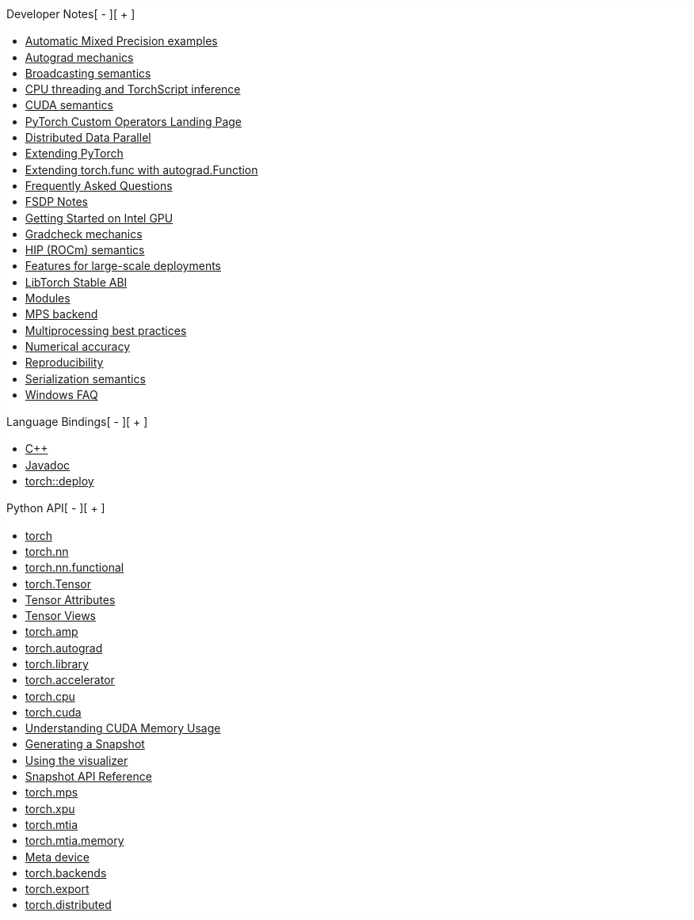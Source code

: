 
Developer Notes[ - ][ + ]
  * [Automatic Mixed Precision examples](https://docs.pytorch.org/docs/stable/notes/amp_examples.html)
  * [Autograd mechanics](https://docs.pytorch.org/docs/stable/notes/autograd.html)
  * [Broadcasting semantics](https://docs.pytorch.org/docs/stable/notes/broadcasting.html)
  * [CPU threading and TorchScript inference](https://docs.pytorch.org/docs/stable/notes/cpu_threading_torchscript_inference.html)
  * [CUDA semantics](https://docs.pytorch.org/docs/stable/notes/cuda.html)
  * [PyTorch Custom Operators Landing Page](https://docs.pytorch.org/docs/stable/notes/custom_operators.html)
  * [Distributed Data Parallel](https://docs.pytorch.org/docs/stable/notes/ddp.html)
  * [Extending PyTorch](https://docs.pytorch.org/docs/stable/notes/extending.html)
  * [Extending torch.func with autograd.Function](https://docs.pytorch.org/docs/stable/notes/extending.func.html)
  * [Frequently Asked Questions](https://docs.pytorch.org/docs/stable/notes/faq.html)
  * [FSDP Notes](https://docs.pytorch.org/docs/stable/notes/fsdp.html)
  * [Getting Started on Intel GPU](https://docs.pytorch.org/docs/stable/notes/get_start_xpu.html)
  * [Gradcheck mechanics](https://docs.pytorch.org/docs/stable/notes/gradcheck.html)
  * [HIP (ROCm) semantics](https://docs.pytorch.org/docs/stable/notes/hip.html)
  * [Features for large-scale deployments](https://docs.pytorch.org/docs/stable/notes/large_scale_deployments.html)
  * [LibTorch Stable ABI](https://docs.pytorch.org/docs/stable/notes/libtorch_stable_abi.html)
  * [Modules](https://docs.pytorch.org/docs/stable/notes/modules.html)
  * [MPS backend](https://docs.pytorch.org/docs/stable/notes/mps.html)
  * [Multiprocessing best practices](https://docs.pytorch.org/docs/stable/notes/multiprocessing.html)
  * [Numerical accuracy](https://docs.pytorch.org/docs/stable/notes/numerical_accuracy.html)
  * [Reproducibility](https://docs.pytorch.org/docs/stable/notes/randomness.html)
  * [Serialization semantics](https://docs.pytorch.org/docs/stable/notes/serialization.html)
  * [Windows FAQ](https://docs.pytorch.org/docs/stable/notes/windows.html)


Language Bindings[ - ][ + ]
  * [C++](https://docs.pytorch.org/docs/stable/cpp_index.html)
  * [Javadoc](https://pytorch.org/javadoc/)
  * [torch::deploy](https://docs.pytorch.org/docs/stable/deploy.html)


Python API[ - ][ + ]
  * [torch](https://docs.pytorch.org/docs/stable/torch.html)
  * [torch.nn](https://docs.pytorch.org/docs/stable/nn.html)
  * [torch.nn.functional](https://docs.pytorch.org/docs/stable/nn.functional.html)
  * [torch.Tensor](https://docs.pytorch.org/docs/stable/tensors.html)
  * [Tensor Attributes](https://docs.pytorch.org/docs/stable/tensor_attributes.html)
  * [Tensor Views](https://docs.pytorch.org/docs/stable/tensor_view.html)
  * [torch.amp](https://docs.pytorch.org/docs/stable/amp.html)
  * [torch.autograd](https://docs.pytorch.org/docs/stable/autograd.html)
  * [torch.library](https://docs.pytorch.org/docs/stable/library.html)
  * [torch.accelerator](https://docs.pytorch.org/docs/stable/accelerator.html)
  * [torch.cpu](https://docs.pytorch.org/docs/stable/cpu.html)
  * [torch.cuda](https://docs.pytorch.org/docs/stable/cuda.html)
  * [Understanding CUDA Memory Usage](https://docs.pytorch.org/docs/stable/torch_cuda_memory.html)
  * [Generating a Snapshot](https://docs.pytorch.org/docs/stable/torch_cuda_memory.html#generating-a-snapshot)
  * [Using the visualizer](https://docs.pytorch.org/docs/stable/torch_cuda_memory.html#using-the-visualizer)
  * [Snapshot API Reference](https://docs.pytorch.org/docs/stable/torch_cuda_memory.html#snapshot-api-reference)
  * [torch.mps](https://docs.pytorch.org/docs/stable/mps.html)
  * [torch.xpu](https://docs.pytorch.org/docs/stable/xpu.html)
  * [torch.mtia](https://docs.pytorch.org/docs/stable/mtia.html)
  * [torch.mtia.memory](https://docs.pytorch.org/docs/stable/mtia.memory.html)
  * [Meta device](https://docs.pytorch.org/docs/stable/meta.html)
  * [torch.backends](https://docs.pytorch.org/docs/stable/backends.html)
  * [torch.export](https://docs.pytorch.org/docs/stable/export.html)
  * [torch.distributed](https://docs.pytorch.org/docs/stable/distributed.html)